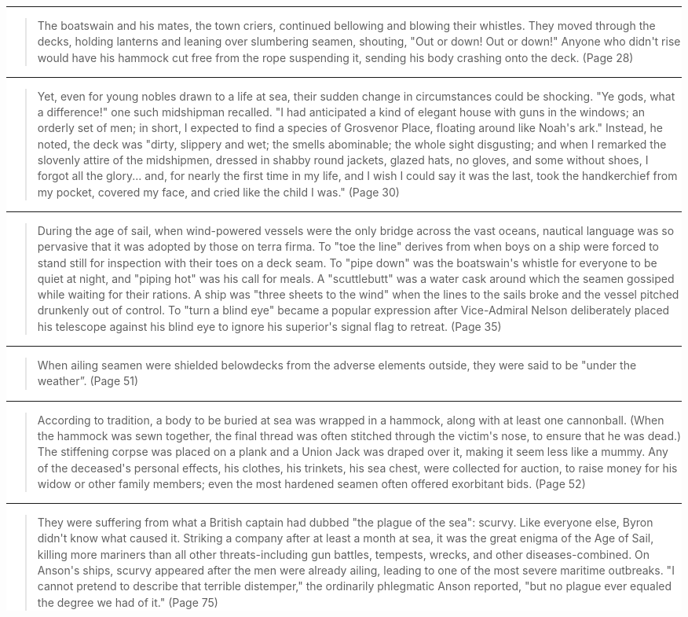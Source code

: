 ***

> The boatswain and his mates, the town criers, continued bellowing and blowing their whistles. They moved through the decks, holding lanterns and leaning over slumbering seamen, shouting, "Out or down! Out or down!" Anyone who didn't rise would have his hammock cut free from the rope suspending it, sending his body crashing onto the deck. (Page 28)

***

> Yet, even for young nobles drawn to a life at sea, their sudden change in circumstances could be shocking. "Ye gods, what a difference!" one such midshipman recalled. "I had anticipated a kind of elegant house with guns in the windows; an orderly set of men; in short, I expected to find a species of Grosvenor Place, floating around like Noah's ark." Instead, he noted, the deck was "dirty, slippery and wet; the smells abominable; the whole sight disgusting; and when I remarked the slovenly attire of the midshipmen, dressed in shabby round jackets, glazed hats, no gloves, and some without shoes, I forgot all the glory... and, for nearly the first time in my life, and I wish I could say it was the last, took the handkerchief from my pocket, covered my face, and cried like the child I was." (Page 30)

***

> During the age of sail, when wind-powered vessels were the only bridge across the vast oceans, nautical language was so pervasive that it was adopted by those on terra firma. To "toe the line" derives from when boys on a ship were forced to stand still for inspection with their toes on a deck seam. To "pipe down" was the boatswain's whistle for everyone to be quiet at night, and "piping hot" was his call for meals. A "scuttlebutt" was a water cask around which the seamen gossiped while waiting for their rations. A ship was "three sheets to the wind" when the lines to the sails broke and the vessel pitched drunkenly out of control. To "turn a blind eye" became a popular expression after Vice-Admiral Nelson deliberately placed his telescope against his blind eye to ignore his superior's signal flag to retreat. (Page 35)

***

> When ailing seamen were shielded belowdecks from the adverse elements outside, they were said to be "under the weather”. (Page 51)

***

> According to tradition, a body to be buried at sea was wrapped in a hammock, along with at least one cannonball. (When the hammock was sewn together, the final thread was often stitched through the victim's nose, to ensure that he was dead.) The stiffening corpse was placed on a plank and a Union Jack was draped over it, making it seem less like a mummy. Any of the deceased's personal effects, his clothes, his trinkets, his sea chest, were collected for auction, to raise money for his widow or other family members; even the most hardened seamen often offered exorbitant bids. (Page 52)

***

> They were suffering from what a British captain had dubbed "the plague of the sea": scurvy. Like everyone else, Byron didn't know what caused it. Striking a company after at least a month at sea, it was the great enigma of the Age of Sail, killing more mariners than all other threats-including gun battles, tempests, wrecks, and other diseases-combined. On Anson's ships, scurvy appeared after the men were already ailing, leading to one of the most severe maritime outbreaks. "I cannot pretend to describe that terrible distemper," the ordinarily phlegmatic Anson reported, "but no plague ever equaled the degree we had of it." (Page 75)
